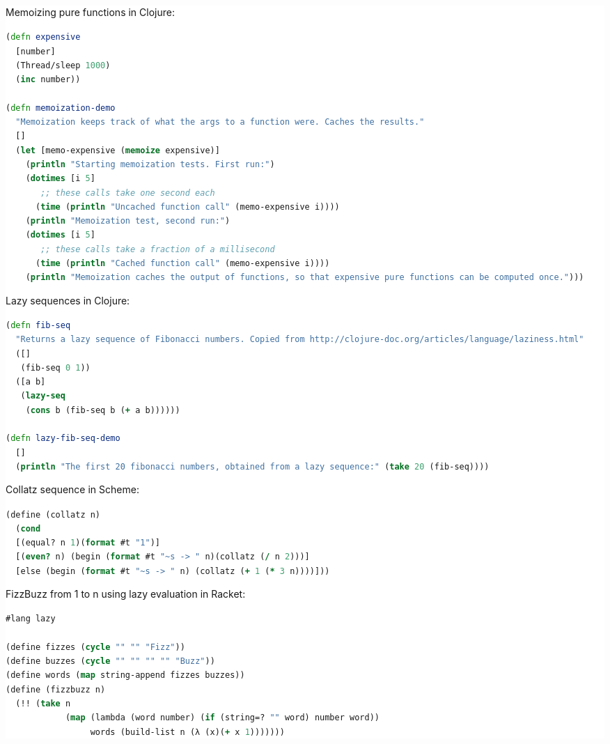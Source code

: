 Memoizing pure functions in Clojure:

```clojure
(defn expensive
  [number]
  (Thread/sleep 1000)
  (inc number))

(defn memoization-demo
  "Memoization keeps track of what the args to a function were. Caches the results."
  []
  (let [memo-expensive (memoize expensive)]
    (println "Starting memoization tests. First run:")
    (dotimes [i 5]
       ;; these calls take one second each
      (time (println "Uncached function call" (memo-expensive i))))
    (println "Memoization test, second run:")
    (dotimes [i 5]
       ;; these calls take a fraction of a millisecond
      (time (println "Cached function call" (memo-expensive i))))
    (println "Memoization caches the output of functions, so that expensive pure functions can be computed once.")))
```

Lazy sequences in Clojure:

```clojure
(defn fib-seq
  "Returns a lazy sequence of Fibonacci numbers. Copied from http://clojure-doc.org/articles/language/laziness.html"
  ([]
   (fib-seq 0 1))
  ([a b]
   (lazy-seq
    (cons b (fib-seq b (+ a b))))))

(defn lazy-fib-seq-demo
  []
  (println "The first 20 fibonacci numbers, obtained from a lazy sequence:" (take 20 (fib-seq))))
```

Collatz sequence in Scheme:

```clojure
(define (collatz n)
  (cond
  [(equal? n 1)(format #t "1")]
  [(even? n) (begin (format #t "~s -> " n)(collatz (/ n 2)))]
  [else (begin (format #t "~s -> " n) (collatz (+ 1 (* 3 n))))]))

```

FizzBuzz from 1 to n using lazy evaluation in Racket:

```clojure
#lang lazy

(define fizzes (cycle "" "" "Fizz"))
(define buzzes (cycle "" "" "" "" "Buzz"))
(define words (map string-append fizzes buzzes))
(define (fizzbuzz n)
  (!! (take n
            (map (lambda (word number) (if (string=? "" word) number word))
                 words (build-list n (λ (x)(+ x 1)))))))
```
